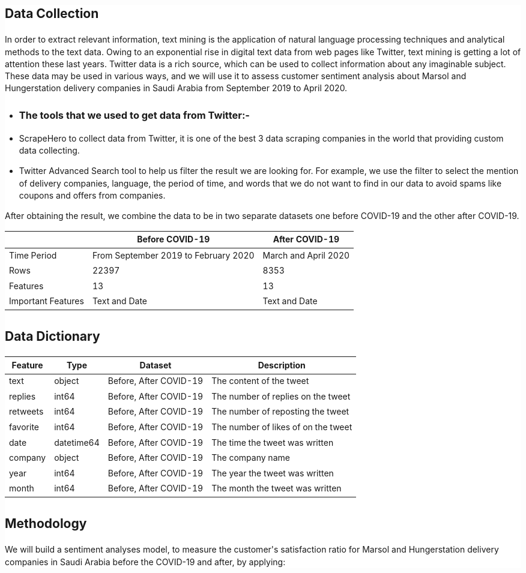 
## Data Collection <a name="Data-Collection"></a>
In order to extract relevant information, text mining is the application of natural language processing techniques and analytical methods to the text data. Owing to an exponential rise in digital text data from web pages like Twitter, text mining is getting a lot of attention these last years. Twitter data is a rich source, which can be used to collect information about any imaginable subject. These data may be used in various ways, and we will use it to assess customer sentiment analysis about Marsol and Hungerstation delivery companies in Saudi Arabia from September 2019 to April 2020.

- ### The tools that we used to get data from Twitter:-

- ScrapeHero to collect data from Twitter, it is one of the best 3 data scraping companies in the world that providing custom data collecting. 

- Twitter Advanced Search tool to help us filter the result we are looking for. For example, we use the filter to select the mention of delivery companies, language, the period of time, and words that we do not want to find in our data to avoid spams like coupons and offers from companies.

After obtaining the result, we combine the data to be in two separate datasets one before COVID-19 and the other after COVID-19.

||Before COVID-19|After COVID-19|
|---|---|---|
|Time Period|From September 2019 to February 2020|March and April 2020|
|Rows|22397|8353|
|Features|13|13|
|Important Features|Text and Date |Text and Date|

## Data Dictionary <a name="Data-Dictionary"></a>

|Feature|Type|Dataset|Description|
|---|---|---|---|
|text|object|Before, After COVID-19|The content of the tweet|
|replies|int64|Before, After COVID-19|The number of replies on the tweet|
|retweets|int64|Before, After COVID-19|The number of reposting the tweet|
|favorite|int64|Before, After COVID-19|The number of  likes of on the tweet|
|date|datetime64|Before, After COVID-19|The time the tweet was written|
|company|object|Before, After COVID-19|The company name|
|year|int64|Before, After COVID-19|The year the tweet was written|
|month|int64|Before, After COVID-19|The month the tweet was written|


## Methodology <a name="Methodology"></a>
We will build a sentiment analyses model, to measure the customer's satisfaction ratio for Marsol and Hungerstation delivery companies in Saudi Arabia before the COVID-19 and after, by applying:
